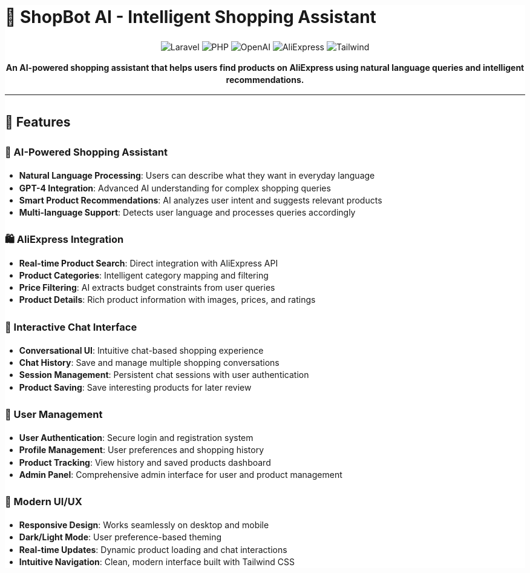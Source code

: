 # 🛒 ShopBot AI - Intelligent Shopping Assistant

<p align="center">
  <img src="https://img.shields.io/badge/Laravel-11.x-FF2D20?style=for-the-badge&logo=laravel&logoColor=white" alt="Laravel">
  <img src="https://img.shields.io/badge/PHP-8.2+-777BB4?style=for-the-badge&logo=php&logoColor=white" alt="PHP">
  <img src="https://img.shields.io/badge/OpenAI-GPT--4-412991?style=for-the-badge&logo=openai&logoColor=white" alt="OpenAI">
  <img src="https://img.shields.io/badge/AliExpress-API-FF6A00?style=for-the-badge&logo=aliexpress&logoColor=white" alt="AliExpress">
  <img src="https://img.shields.io/badge/TailwindCSS-38B2AC?style=for-the-badge&logo=tailwind-css&logoColor=white" alt="Tailwind">
</p>

<p align="center">
  <strong>An AI-powered shopping assistant that helps users find products on AliExpress using natural language queries and intelligent recommendations.</strong>
</p>

---

## 🌟 Features

### 🤖 AI-Powered Shopping Assistant
- **Natural Language Processing**: Users can describe what they want in everyday language
- **GPT-4 Integration**: Advanced AI understanding for complex shopping queries
- **Smart Product Recommendations**: AI analyzes user intent and suggests relevant products
- **Multi-language Support**: Detects user language and processes queries accordingly

### 🛍️ AliExpress Integration
- **Real-time Product Search**: Direct integration with AliExpress API
- **Product Categories**: Intelligent category mapping and filtering
- **Price Filtering**: AI extracts budget constraints from user queries
- **Product Details**: Rich product information with images, prices, and ratings

### 💬 Interactive Chat Interface
- **Conversational UI**: Intuitive chat-based shopping experience
- **Chat History**: Save and manage multiple shopping conversations
- **Session Management**: Persistent chat sessions with user authentication
- **Product Saving**: Save interesting products for later review

### 👤 User Management
- **User Authentication**: Secure login and registration system
- **Profile Management**: User preferences and shopping history
- **Product Tracking**: View history and saved products dashboard
- **Admin Panel**: Comprehensive admin interface for user and product management

### 🎨 Modern UI/UX
- **Responsive Design**: Works seamlessly on desktop and mobile
- **Dark/Light Mode**: User preference-based theming
- **Real-time Updates**: Dynamic product loading and chat interactions
- **Intuitive Navigation**: Clean, modern interface built with Tailwind CSS
